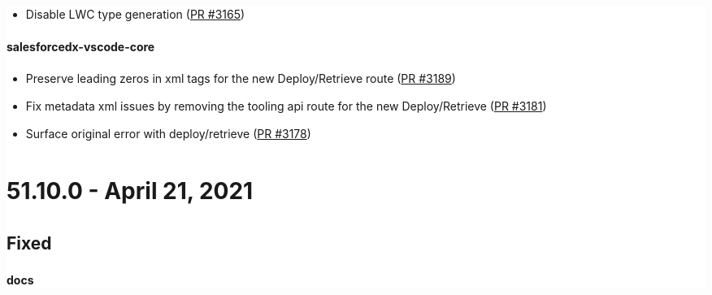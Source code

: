 - Disable LWC type generation ([PR #3165](https://github.com/forcedotcom/salesforcedx-vscode/pull/3165))

#### salesforcedx-vscode-core

- Preserve leading zeros in xml tags for the new Deploy/Retrieve route ([PR #3189](https://github.com/forcedotcom/salesforcedx-vscode/pull/3189))

- Fix metadata xml issues by removing the tooling api route for the new Deploy/Retrieve ([PR #3181](https://github.com/forcedotcom/salesforcedx-vscode/pull/3181))

- Surface original error with deploy/retrieve ([PR #3178](https://github.com/forcedotcom/salesforcedx-vscode/pull/3178))

# 51.10.0 - April 21, 2021

## Fixed

#### docs

